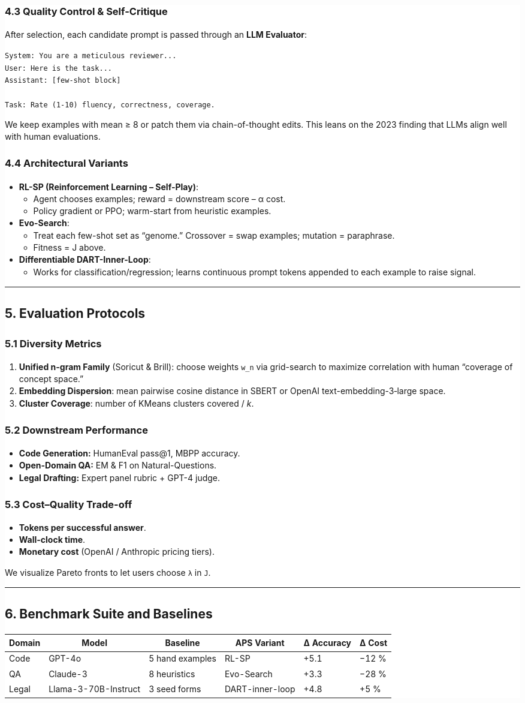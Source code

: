 ### 4.3 Quality Control & Self-Critique  
After selection, each candidate prompt is passed through an **LLM Evaluator**:  
```
System: You are a meticulous reviewer...  
User: Here is the task...  
Assistant: [few-shot block]  

Task: Rate (1-10) fluency, correctness, coverage.
``` 
We keep examples with mean ≥ 8 or patch them via chain-of-thought edits. This leans on the 2023 finding that LLMs align well with human evaluations.  

### 4.4 Architectural Variants  
* **RL-SP (Reinforcement Learning – Self-Play)**:  
  * Agent chooses examples; reward = downstream score – α cost.  
  * Policy gradient or PPO; warm-start from heuristic examples.  
* **Evo-Search**:  
  * Treat each few-shot set as “genome.” Crossover = swap examples; mutation = paraphrase.  
  * Fitness = J above.  
* **Differentiable DART-Inner-Loop**:  
  * Works for classification/regression; learns continuous prompt tokens appended to each example to raise signal.  

---

## 5. Evaluation Protocols  
### 5.1 Diversity Metrics  
1. **Unified n-gram Family** (Soricut & Brill): choose weights `w_n` via grid-search to maximize correlation with human “coverage of concept space.”  
2. **Embedding Dispersion**: mean pairwise cosine distance in SBERT or OpenAI text-embedding-3‐large space.  
3. **Cluster Coverage**: number of KMeans clusters covered / _k_.  

### 5.2 Downstream Performance  
* **Code Generation:** HumanEval pass@1, MBPP accuracy.  
* **Open-Domain QA:** EM & F1 on Natural-Questions.  
* **Legal Drafting:** Expert panel rubric + GPT-4 judge.  

### 5.3 Cost–Quality Trade-off  
* **Tokens per successful answer**.  
* **Wall-clock time**.  
* **Monetary cost** (OpenAI / Anthropic pricing tiers).  

We visualize Pareto fronts to let users choose `λ` in `J`.  

---

## 6. Benchmark Suite and Baselines  
| Domain | Model | Baseline | APS Variant | Δ Accuracy | Δ Cost |
|--------|-------|----------|------------|-----------|--------|
| Code   | GPT-4o | 5 hand examples | RL-SP | +5.1 | −12 % |
| QA     | Claude-3 | 8 heuristics | Evo-Search | +3.3 | −28 % |
| Legal  | Llama-3-70B-Instruct | 3 seed forms | DART-inner-loop | +4.8 | +5 % |
